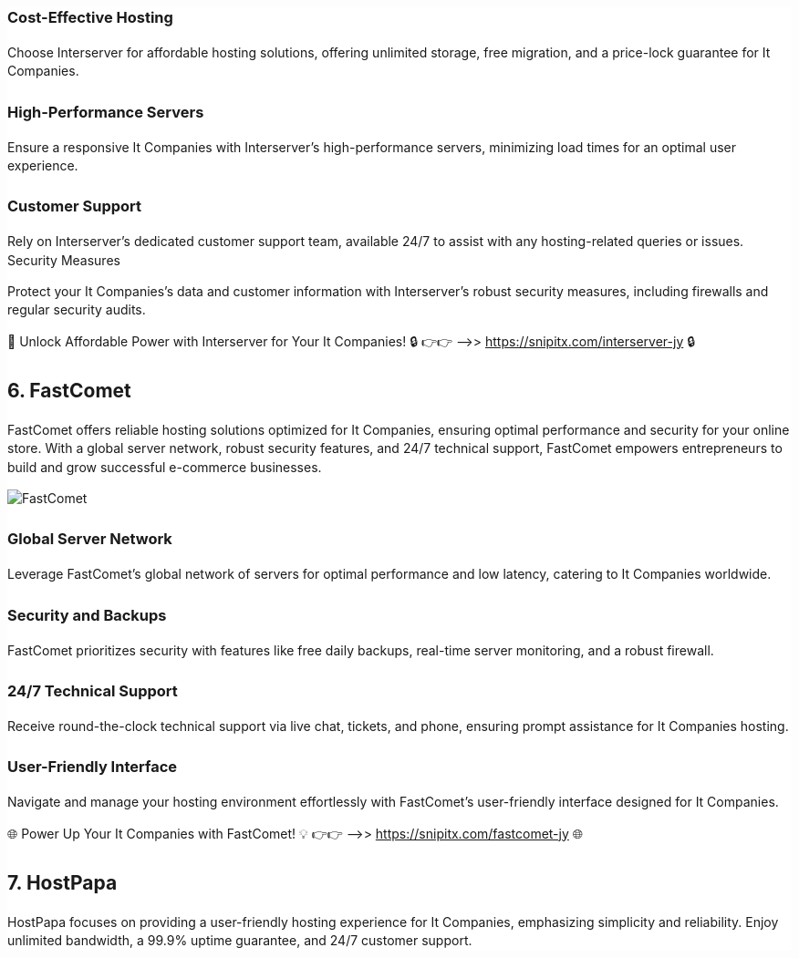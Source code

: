 ### Cost-Effective Hosting
Choose Interserver for affordable hosting solutions, offering unlimited storage, free migration, and a price-lock guarantee for It Companies.

### High-Performance Servers
Ensure a responsive It Companies with Interserver’s high-performance servers, minimizing load times for an optimal user experience.

### Customer Support
Rely on Interserver’s dedicated customer support team, available 24/7 to assist with any hosting-related queries or issues.
Security Measures

Protect your It Companies’s data and customer information with Interserver’s robust security measures, including firewalls and regular security audits.

💸 Unlock Affordable Power with Interserver for Your It Companies! 🔒
👉👉 -->> https://snipitx.com/interserver-jy 🔒

## 6. FastComet

FastComet offers reliable hosting solutions optimized for It Companies, ensuring optimal performance and security for your online store. With a global server network, robust security features, and 24/7 technical support, FastComet empowers entrepreneurs to build and grow successful e-commerce businesses.

![FastComet](https://i.imgur.com/7qgXuWp.png "FastComet Hosting")

### Global Server Network
Leverage FastComet’s global network of servers for optimal performance and low latency, catering to It Companies worldwide.

### Security and Backups
FastComet prioritizes security with features like free daily backups, real-time server monitoring, and a robust firewall.

### 24/7 Technical Support
Receive round-the-clock technical support via live chat, tickets, and phone, ensuring prompt assistance for It Companies hosting.

### User-Friendly Interface
Navigate and manage your hosting environment effortlessly with FastComet’s user-friendly interface designed for It Companies.

🌐 Power Up Your It Companies with FastComet! 💡
👉👉 -->> https://snipitx.com/fastcomet-jy 🌐

## 7. HostPapa

HostPapa focuses on providing a user-friendly hosting experience for It Companies, emphasizing simplicity and reliability. Enjoy unlimited bandwidth, a 99.9% uptime guarantee, and 24/7 customer support.
